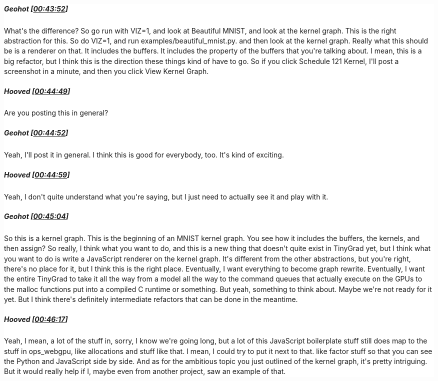 ##### **Geohot** [[00:43:52](https://www.youtube.com/watch?v=7AhKAlaQWNo&t=2632)]
What's the difference?
So go run with VIZ=1, and look at Beautiful MNIST, and look at the kernel graph.
This is the right abstraction for this.
So do VIZ=1, and run examples/beautiful_mnist.py.
and then look at the kernel graph.
Really what this should be is a renderer on that.
It includes the buffers.
It includes the property of the buffers that you're talking about.
I mean, this is a big refactor, but I think this is the direction these things kind of have to go.
So if you click Schedule 121 Kernel, I'll post a screenshot in a minute, and then you click View Kernel Graph.

##### **Hooved** [[00:44:49](https://www.youtube.com/watch?v=7AhKAlaQWNo&t=2689)]
Are you posting this in general?

##### **Geohot** [[00:44:52](https://www.youtube.com/watch?v=7AhKAlaQWNo&t=2692)]
Yeah, I'll post it in general.
I think this is good for everybody, too.
It's kind of exciting.

##### **Hooved** [[00:44:59](https://www.youtube.com/watch?v=7AhKAlaQWNo&t=2699)]
Yeah, I don't quite understand what you're saying, but I just need to actually see it and play with it.

##### **Geohot** [[00:45:04](https://www.youtube.com/watch?v=7AhKAlaQWNo&t=2704)]
So this is a kernel graph.
This is the beginning of an MNIST kernel graph.
You see how it includes the buffers, the kernels, and then assign?
So really, I think what you want to do, and this is a new thing that doesn't quite exist in TinyGrad yet, but I think what you want to do is write a JavaScript renderer on the kernel graph.
It's different from the other abstractions, but you're right, there's no place for it, but I think this is the right place.
Eventually, I want everything to become graph rewrite.
Eventually, I want the entire TinyGrad to take it all the way from a model all the way to the command queues that actually execute on the GPUs to the malloc functions put into a compiled C runtime or something.
But yeah, something to think about.
Maybe we're not ready for it yet.
But I think there's definitely intermediate refactors that can be done in the meantime.

##### **Hooved** [[00:46:17](https://www.youtube.com/watch?v=7AhKAlaQWNo&t=2777)]
Yeah, I mean, a lot of the stuff in, sorry, I know we're going long, but a lot of this JavaScript boilerplate stuff still does map to the stuff in ops_webgpu, like allocations and stuff like that.
I mean, I could try to put it next to that.
like factor stuff so that you can see the Python and JavaScript side by side.
And as for the ambitious topic you just outlined of the kernel graph, it's pretty intriguing.
But it would really help if I, maybe even from another project, saw an example of that.
